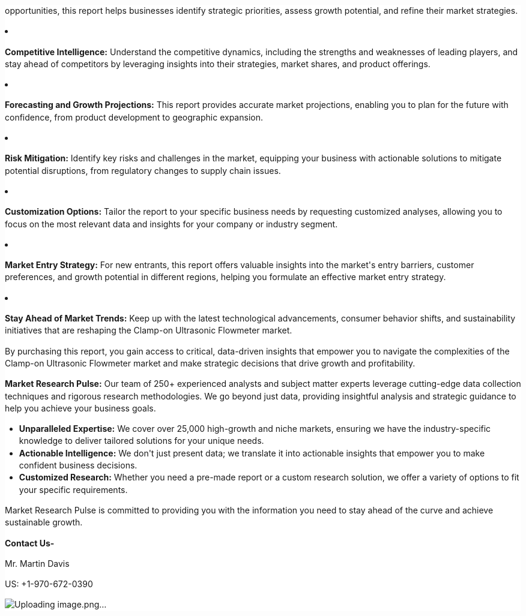 opportunities, this report helps businesses identify strategic priorities, assess growth potential, and refine their market strategies.</p></li><li><p><strong>Competitive Intelligence:</strong> Understand the competitive dynamics, including the strengths and weaknesses of leading players, and stay ahead of competitors by leveraging insights into their strategies, market shares, and product offerings.</p></li><li><p><strong>Forecasting and Growth Projections:</strong> This report provides accurate market projections, enabling you to plan for the future with confidence, from product development to geographic expansion.</p></li><li><p><strong>Risk Mitigation:</strong> Identify key risks and challenges in the market, equipping your business with actionable solutions to mitigate potential disruptions, from regulatory changes to supply chain issues.</p></li><li><p><strong>Customization Options:</strong> Tailor the report to your specific business needs by requesting customized analyses, allowing you to focus on the most relevant data and insights for your company or industry segment.</p></li><li><p><strong>Market Entry Strategy:</strong> For new entrants, this report offers valuable insights into the market's entry barriers, customer preferences, and growth potential in different regions, helping you formulate an effective market entry strategy.</p></li><li><p><strong>Stay Ahead of Market Trends:</strong> Keep up with the latest technological advancements, consumer behavior shifts, and sustainability initiatives that are reshaping the Clamp-on Ultrasonic Flowmeter market.</p></li></ol><p>By purchasing this report, you gain access to critical, data-driven insights that empower you to navigate the complexities of the Clamp-on Ultrasonic Flowmeter market and make strategic decisions that drive growth and profitability.</p><p><strong>Market Research Pulse:</strong>&nbsp;Our team of 250+ experienced analysts and subject matter experts leverage cutting-edge data collection techniques and rigorous research methodologies. We go beyond just data, providing insightful analysis and strategic guidance to help you achieve your business goals.</p><ul><li><strong>Unparalleled Expertise:</strong>&nbsp;We cover over 25,000 high-growth and niche markets, ensuring we have the industry-specific knowledge to deliver tailored solutions for your unique needs.</li><li><strong>Actionable Intelligence:</strong>&nbsp;We don't just present data; we translate it into actionable insights that empower you to make confident business decisions.</li><li><strong>Customized Research:</strong>&nbsp;Whether you need a pre-made report or a custom research solution, we offer a variety of options to fit your specific requirements.</li></ul><p>Market Research Pulse is committed to providing you with the information you need to stay ahead of the curve and achieve sustainable growth.</p><p><strong>Contact Us-</strong></p><p>Mr. Martin Davis</p><p>US: +1-970-672-0390</p>
![Uploading image.png…]()
